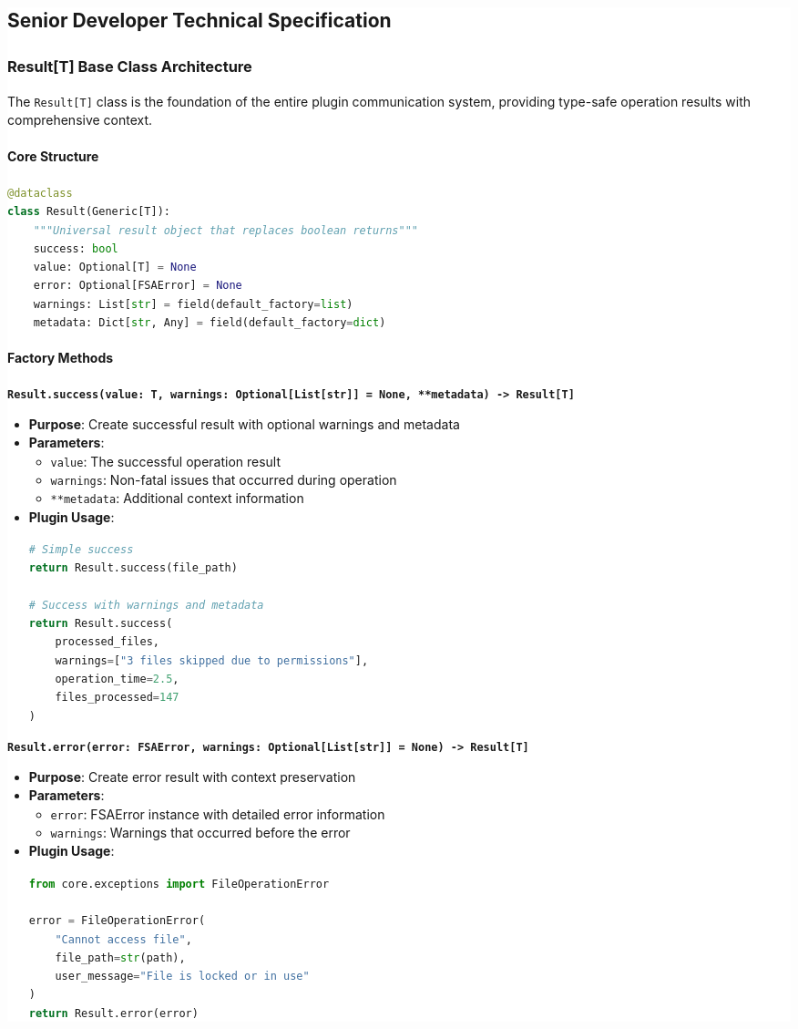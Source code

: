 
## Senior Developer Technical Specification

### Result[T] Base Class Architecture

The `Result[T]` class is the foundation of the entire plugin communication system, providing type-safe operation results with comprehensive context.

#### Core Structure

```python
@dataclass
class Result(Generic[T]):
    """Universal result object that replaces boolean returns"""
    success: bool
    value: Optional[T] = None
    error: Optional[FSAError] = None
    warnings: List[str] = field(default_factory=list)
    metadata: Dict[str, Any] = field(default_factory=dict)
```

#### Factory Methods

**`Result.success(value: T, warnings: Optional[List[str]] = None, **metadata) -> Result[T]`**
- **Purpose**: Create successful result with optional warnings and metadata
- **Parameters**:
  - `value`: The successful operation result
  - `warnings`: Non-fatal issues that occurred during operation
  - `**metadata`: Additional context information
- **Plugin Usage**: 
  ```python
  # Simple success
  return Result.success(file_path)
  
  # Success with warnings and metadata
  return Result.success(
      processed_files,
      warnings=["3 files skipped due to permissions"],
      operation_time=2.5,
      files_processed=147
  )
  ```

**`Result.error(error: FSAError, warnings: Optional[List[str]] = None) -> Result[T]`**
- **Purpose**: Create error result with context preservation
- **Parameters**:
  - `error`: FSAError instance with detailed error information
  - `warnings`: Warnings that occurred before the error
- **Plugin Usage**:
  ```python
  from core.exceptions import FileOperationError
  
  error = FileOperationError(
      "Cannot access file",
      file_path=str(path),
      user_message="File is locked or in use"
  )
  return Result.error(error)
  ```
